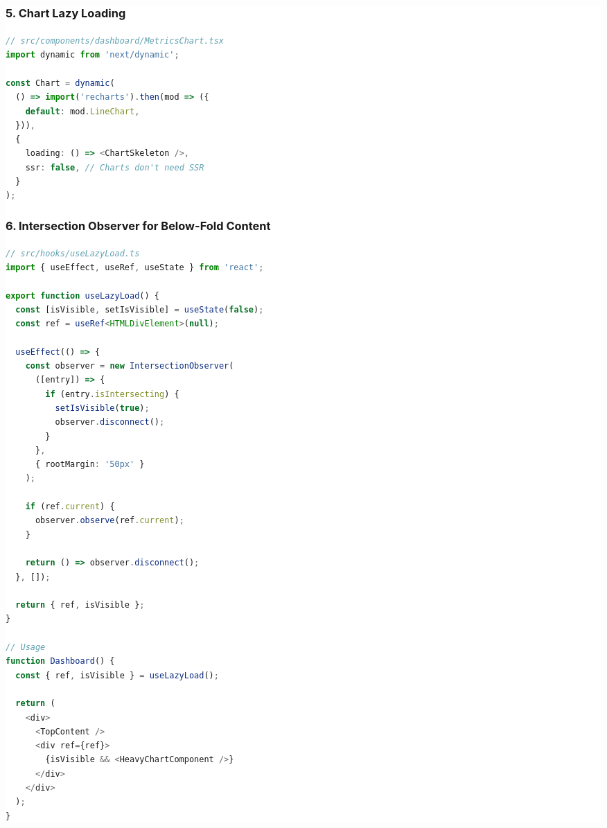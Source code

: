 
### 5. Chart Lazy Loading

```typescript
// src/components/dashboard/MetricsChart.tsx
import dynamic from 'next/dynamic';

const Chart = dynamic(
  () => import('recharts').then(mod => ({
    default: mod.LineChart,
  })),
  {
    loading: () => <ChartSkeleton />,
    ssr: false, // Charts don't need SSR
  }
);
```

### 6. Intersection Observer for Below-Fold Content

```typescript
// src/hooks/useLazyLoad.ts
import { useEffect, useRef, useState } from 'react';

export function useLazyLoad() {
  const [isVisible, setIsVisible] = useState(false);
  const ref = useRef<HTMLDivElement>(null);

  useEffect(() => {
    const observer = new IntersectionObserver(
      ([entry]) => {
        if (entry.isIntersecting) {
          setIsVisible(true);
          observer.disconnect();
        }
      },
      { rootMargin: '50px' }
    );

    if (ref.current) {
      observer.observe(ref.current);
    }

    return () => observer.disconnect();
  }, []);

  return { ref, isVisible };
}

// Usage
function Dashboard() {
  const { ref, isVisible } = useLazyLoad();

  return (
    <div>
      <TopContent />
      <div ref={ref}>
        {isVisible && <HeavyChartComponent />}
      </div>
    </div>
  );
}
```
